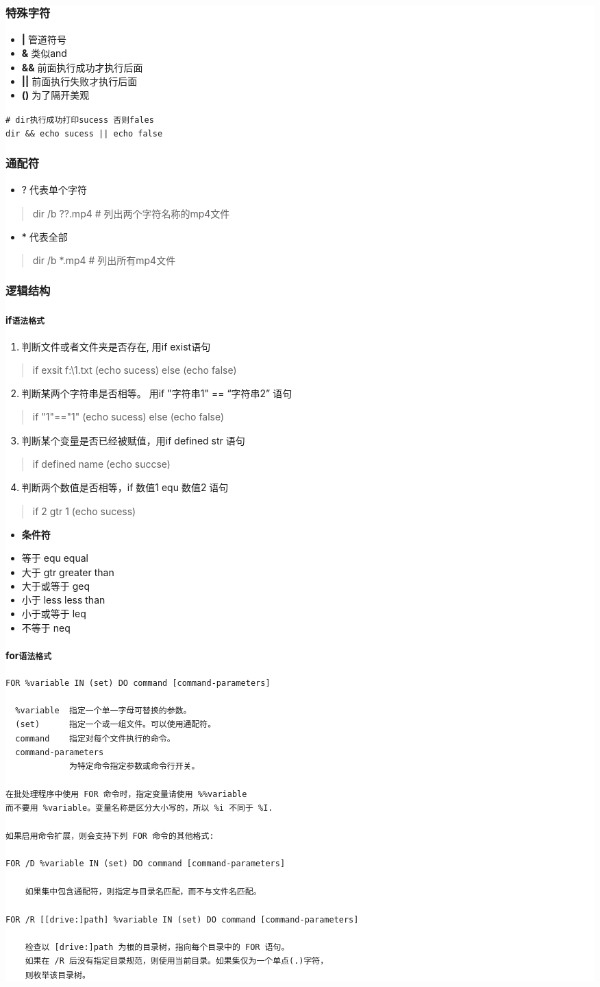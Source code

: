 ### 特殊字符

* **|** 管道符号
* **&** 类似and
* **&&** 前面执行成功才执行后面
* **||** 前面执行失败才执行后面
* **()** 为了隔开美观

```
# dir执行成功打印sucess 否则fales
dir && echo sucess || echo false
```
### 通配符

* ? 代表单个字符
> dir /b ??.mp4 # 列出两个字符名称的mp4文件
* \* 代表全部
> dir /b *.mp4 # 列出所有mp4文件

### 逻辑结构

#### **if**`语法格式`
1. 判断文件或者文件夹是否存在, 用if exist语句
> if exsit f:\1.txt (echo sucess) else (echo false)
2. 判断某两个字符串是否相等。 用if "字符串1" == “字符串2” 语句
> if "1"=="1" (echo sucess) else (echo false)
3. 判断某个变量是否已经被赋值，用if defined str 语句
> if defined name (echo succse)
4. 判断两个数值是否相等，if 数值1 equ 数值2 语句
> if 2 gtr 1 (echo sucess)
* **条件符**
- 等于 equ equal
- 大于 gtr greater than
- 大于或等于 geq
- 小于 less  less than
- 小于或等于 leq
- 不等于 neq


#### **for**`语法格式`
```
FOR %variable IN (set) DO command [command-parameters]

  %variable  指定一个单一字母可替换的参数。
  (set)      指定一个或一组文件。可以使用通配符。
  command    指定对每个文件执行的命令。
  command-parameters
             为特定命令指定参数或命令行开关。

在批处理程序中使用 FOR 命令时，指定变量请使用 %%variable
而不要用 %variable。变量名称是区分大小写的，所以 %i 不同于 %I.

如果启用命令扩展，则会支持下列 FOR 命令的其他格式:

FOR /D %variable IN (set) DO command [command-parameters]

    如果集中包含通配符，则指定与目录名匹配，而不与文件名匹配。

FOR /R [[drive:]path] %variable IN (set) DO command [command-parameters]

    检查以 [drive:]path 为根的目录树，指向每个目录中的 FOR 语句。
    如果在 /R 后没有指定目录规范，则使用当前目录。如果集仅为一个单点(.)字符，
    则枚举该目录树。

```